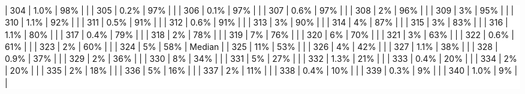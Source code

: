 | 304 | 1.0% | 98% |  |
| 305 | 0.2% | 97% |  |
| 306 | 0.1% | 97% |  |
| 307 | 0.6% | 97% |  |
| 308 | 2% | 96% |  |
| 309 | 3% | 95% |  |
| 310 | 1.1% | 92% |  |
| 311 | 0.5% | 91% |  |
| 312 | 0.6% | 91% |  |
| 313 | 3% | 90% |  |
| 314 | 4% | 87% |  |
| 315 | 3% | 83% |  |
| 316 | 1.1% | 80% |  |
| 317 | 0.4% | 79% |  |
| 318 | 2% | 78% |  |
| 319 | 7% | 76% |  |
| 320 | 6% | 70% |  |
| 321 | 3% | 63% |  |
| 322 | 0.6% | 61% |  |
| 323 | 2% | 60% |  |
| 324 | 5% | 58% | Median |
| 325 | 11% | 53% |  |
| 326 | 4% | 42% |  |
| 327 | 1.1% | 38% |  |
| 328 | 0.9% | 37% |  |
| 329 | 2% | 36% |  |
| 330 | 8% | 34% |  |
| 331 | 5% | 27% |  |
| 332 | 1.3% | 21% |  |
| 333 | 0.4% | 20% |  |
| 334 | 2% | 20% |  |
| 335 | 2% | 18% |  |
| 336 | 5% | 16% |  |
| 337 | 2% | 11% |  |
| 338 | 0.4% | 10% |  |
| 339 | 0.3% | 9% |  |
| 340 | 1.0% | 9% |  |
